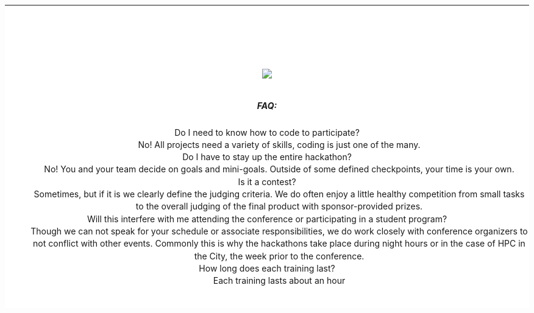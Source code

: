
---

<div class="row" style="padding-top: 10px;">
  <div class="col-sm-5" align="center"><img class="zoom-hover" src="/images/sc2020zoom3.png" style="width: 100%; padding-top: 80px;"></div>
  <div class="col-sm-7" align="right">
  <center><h5 style="padding-top: 10px">FAQ:</h5></center>

  <dl style="text-align: center; list-style: inside;">
    <dt>Do I need to know how to code to participate?</dt>
    <dd>No! All projects need a variety of skills, coding is just one of the many.</dd>
    <dt>Do I have to stay up the entire hackathon?</dt>
    <dd>No! You and your team decide on goals and mini-goals. Outside of some defined checkpoints, your time is your own.</dd>
    <dt>Is it a contest?</dt>
    <dd>Sometimes, but if it is we clearly define the judging criteria. We do often enjoy a little healthy competition from small tasks to the overall judging of the final product with sponsor-provided prizes.</dd>
    <dt>Will this interfere with me attending the conference or participating in a student program?</dt>
    <dd>Though we can not speak for your schedule or associate responsibilities, we do work closely with conference organizers to not conflict with other events. Commonly this is why the hackathons take place during night hours or in the case of HPC in the City, the week prior to the conference.</dd>
    <dt>How long does each training last?</dt>
    <dd>Each training lasts about an hour</dd>
  </dl>
 
  <br>
  </div>


</body>
</html>